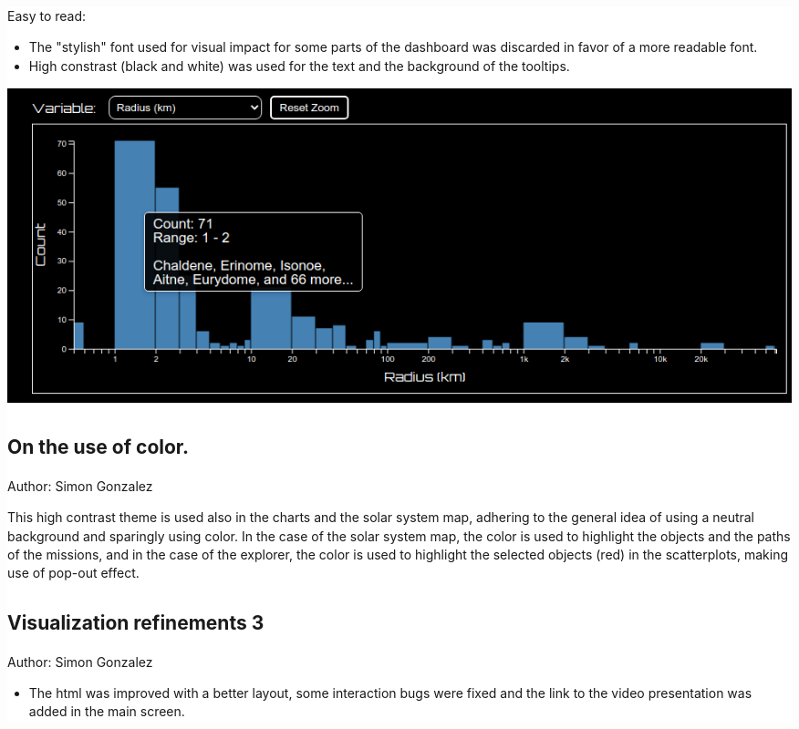 Easy to read:
- The "stylish" font used for visual impact for some parts of the dashboard was discarded in favor of a more readable font.
- High constrast (black and white) was used for the text and the background of the tooltips.

![alt text](../tooltip_hist.png)

## On the use of color.

Author: Simon Gonzalez

This high contrast theme is used also in the charts and the solar system map, adhering to the general idea of using a neutral background and sparingly using color. In the case of the solar system map, the color is used to highlight the objects and the paths of the missions, and in the case of the explorer, the color is used to highlight the selected objects (red) in the scatterplots, making use of pop-out effect.

## Visualization refinements 3

Author: Simon Gonzalez

- The html was improved with a better layout, some interaction bugs were fixed and the link to the video presentation was added in the main screen.
